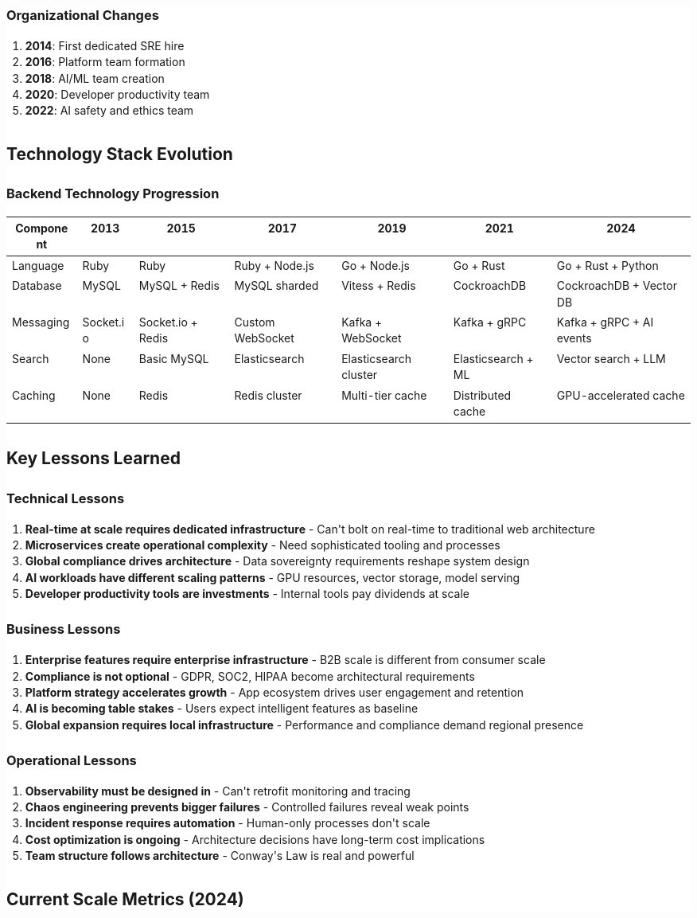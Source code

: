 ### Organizational Changes
1. **2014**: First dedicated SRE hire
2. **2016**: Platform team formation
3. **2018**: AI/ML team creation
4. **2020**: Developer productivity team
5. **2022**: AI safety and ethics team

## Technology Stack Evolution

### Backend Technology Progression

| Component | 2013 | 2015 | 2017 | 2019 | 2021 | 2024 |
|-----------|------|------|------|------|------|------|
| Language | Ruby | Ruby | Ruby + Node.js | Go + Node.js | Go + Rust | Go + Rust + Python |
| Database | MySQL | MySQL + Redis | MySQL sharded | Vitess + Redis | CockroachDB | CockroachDB + Vector DB |
| Messaging | Socket.io | Socket.io + Redis | Custom WebSocket | Kafka + WebSocket | Kafka + gRPC | Kafka + gRPC + AI events |
| Search | None | Basic MySQL | Elasticsearch | Elasticsearch cluster | Elasticsearch + ML | Vector search + LLM |
| Caching | None | Redis | Redis cluster | Multi-tier cache | Distributed cache | GPU-accelerated cache |

## Key Lessons Learned

### Technical Lessons
1. **Real-time at scale requires dedicated infrastructure** - Can't bolt on real-time to traditional web architecture
2. **Microservices create operational complexity** - Need sophisticated tooling and processes
3. **Global compliance drives architecture** - Data sovereignty requirements reshape system design
4. **AI workloads have different scaling patterns** - GPU resources, vector storage, model serving
5. **Developer productivity tools are investments** - Internal tools pay dividends at scale

### Business Lessons
1. **Enterprise features require enterprise infrastructure** - B2B scale is different from consumer scale
2. **Compliance is not optional** - GDPR, SOC2, HIPAA become architectural requirements
3. **Platform strategy accelerates growth** - App ecosystem drives user engagement and retention
4. **AI is becoming table stakes** - Users expect intelligent features as baseline
5. **Global expansion requires local infrastructure** - Performance and compliance demand regional presence

### Operational Lessons
1. **Observability must be designed in** - Can't retrofit monitoring and tracing
2. **Chaos engineering prevents bigger failures** - Controlled failures reveal weak points
3. **Incident response requires automation** - Human-only processes don't scale
4. **Cost optimization is ongoing** - Architecture decisions have long-term cost implications
5. **Team structure follows architecture** - Conway's Law is real and powerful

## Current Scale Metrics (2024)
